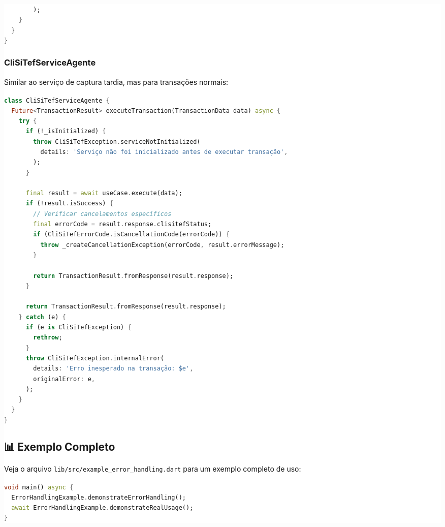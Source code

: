 ```dart
        );
    }
  }
}
```

### CliSiTefServiceAgente

Similar ao serviço de captura tardia, mas para transações normais:

```dart
class CliSiTefServiceAgente {
  Future<TransactionResult> executeTransaction(TransactionData data) async {
    try {
      if (!_isInitialized) {
        throw CliSiTefException.serviceNotInitialized(
          details: 'Serviço não foi inicializado antes de executar transação',
        );
      }

      final result = await useCase.execute(data);
      if (!result.isSuccess) {
        // Verificar cancelamentos específicos
        final errorCode = result.response.clisitefStatus;
        if (CliSiTefErrorCode.isCancellationCode(errorCode)) {
          throw _createCancellationException(errorCode, result.errorMessage);
        }
        
        return TransactionResult.fromResponse(result.response);
      }

      return TransactionResult.fromResponse(result.response);
    } catch (e) {
      if (e is CliSiTefException) {
        rethrow;
      }
      throw CliSiTefException.internalError(
        details: 'Erro inesperado na transação: $e',
        originalError: e,
      );
    }
  }
}
```

## 📊 Exemplo Completo

Veja o arquivo `lib/src/example_error_handling.dart` para um exemplo completo de uso:

```dart
void main() async {
  ErrorHandlingExample.demonstrateErrorHandling();
  await ErrorHandlingExample.demonstrateRealUsage();
}
```

